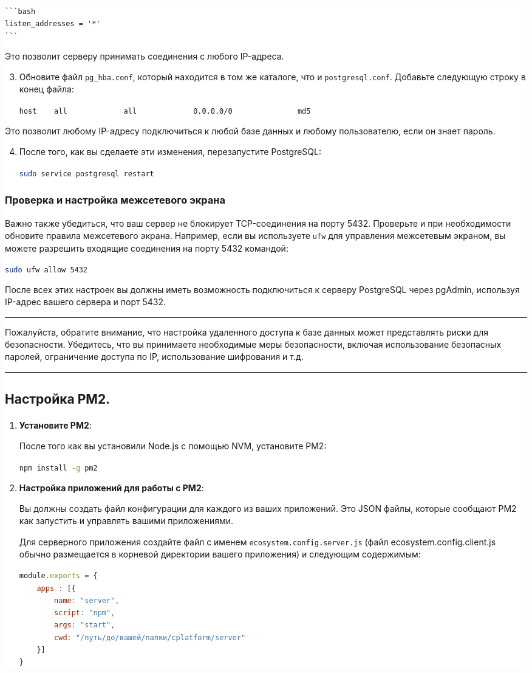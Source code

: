     ```bash
    listen_addresses = '*'
    ```

Это позволит серверу принимать соединения с любого IP-адреса.

3. Обновите файл `pg_hba.conf`, который находится в том же каталоге, что и `postgresql.conf`. Добавьте следующую строку в конец файла:

    ```bash
    host    all             all             0.0.0.0/0               md5
    ```

Это позволит любому IP-адресу подключиться к любой базе данных и любому пользователю, если он знает пароль.

4. После того, как вы сделаете эти изменения, перезапустите PostgreSQL:

    ```bash
    sudo service postgresql restart
    ```

### Проверка и настройка межсетевого экрана

Важно также убедиться, что ваш сервер не блокирует TCP-соединения на порту 5432. Проверьте и при необходимости обновите правила межсетевого экрана. Например, если вы используете `ufw` для управления межсетевым экраном, вы можете разрешить входящие соединения на порту 5432 командой:

```bash
sudo ufw allow 5432
```

После всех этих настроек вы должны иметь возможность подключиться к серверу PostgreSQL через pgAdmin, используя IP-адрес вашего сервера и порт 5432.

---

Пожалуйста, обратите внимание, что настройка удаленного доступа к базе данных может представлять риски для безопасности. Убедитесь, что вы принимаете необходимые меры безопасности, включая использование безопасных паролей, ограничение доступа по IP, использование шифрования и т.д.


---
## Настройка PM2.

1. **Установите PM2**:

    После того как вы установили Node.js с помощью NVM, установите PM2:
    ```bash
    npm install -g pm2
    ```

2. **Настройка приложений для работы с PM2**:

    Вы должны создать файл конфигурации для каждого из ваших приложений. Это JSON файлы, которые сообщают PM2 как запустить и управлять вашими приложениями.

    Для серверного приложения создайте файл с именем `ecosystem.config.server.js` (файл ecosystem.config.client.js обычно размещается в корневой директории вашего приложения) и следующим содержимым:
    ```javascript
    module.exports = {
        apps : [{
            name: "server",
            script: "npm",
            args: "start",
            cwd: "/путь/до/вашей/папки/cplatform/server"
        }]
    }
    ```
